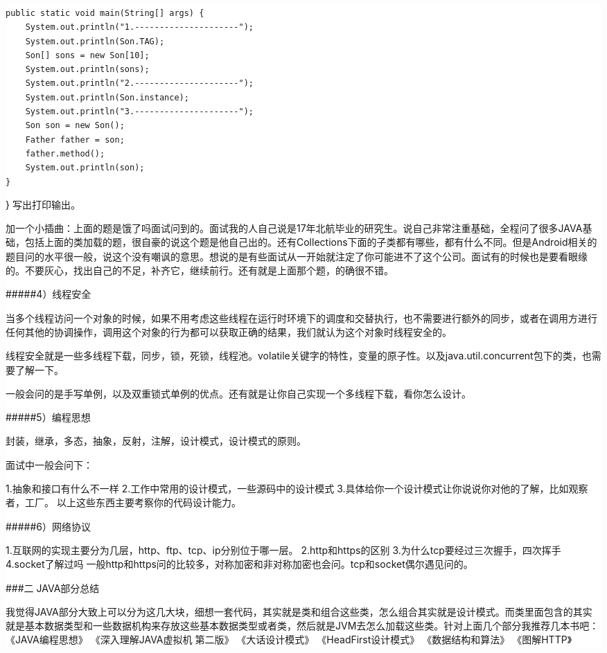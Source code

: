     public static void main(String[] args) {
        System.out.println("1.---------------------");
        System.out.println(Son.TAG);
        Son[] sons = new Son[10];
        System.out.println(sons);
        System.out.println("2.---------------------");
        System.out.println(Son.instance);
        System.out.println("3.---------------------");
        Son son = new Son();
        Father father = son;
        father.method();
        System.out.println(son);
    }
}
写出打印输出。

加一个小插曲：上面的题是饿了吗面试问到的。面试我的人自己说是17年北航毕业的研究生。说自己非常注重基础，全程问了很多JAVA基础，包括上面的类加载的题，很自豪的说这个题是他自己出的。还有Collections下面的子类都有哪些，都有什么不同。但是Android相关的题目问的水平很一般，说这个没有嘲讽的意思。想说的是有些面试从一开始就注定了你可能进不了这个公司。面试有的时候也是要看眼缘的。不要灰心，找出自己的不足，补齐它，继续前行。还有就是上面那个题，的确很不错。

#####4）线程安全

当多个线程访问一个对象的时候，如果不用考虑这些线程在运行时环境下的调度和交替执行，也不需要进行额外的同步，或者在调用方进行任何其他的协调操作，调用这个对象的行为都可以获取正确的结果，我们就认为这个对象时线程安全的。

线程安全就是一些多线程下载，同步，锁，死锁，线程池。volatile关键字的特性，变量的原子性。以及java.util.concurrent包下的类，也需要了解一下。

一般会问的是手写单例，以及双重锁式单例的优点。还有就是让你自己实现一个多线程下载，看你怎么设计。

#####5）编程思想

封装，继承，多态，抽象，反射，注解，设计模式，设计模式的原则。

面试中一般会问下：

1.抽象和接口有什么不一样
2.工作中常用的设计模式，一些源码中的设计模式
3.具体给你一个设计模式让你说说你对他的了解，比如观察者，工厂。
以上这些东西主要考察你的代码设计能力。

#####6）网络协议

1.互联网的实现主要分为几层，http、ftp、tcp、ip分别位于哪一层。
2.http和https的区别
3.为什么tcp要经过三次握手，四次挥手
4.socket了解过吗
一般http和https问的比较多，对称加密和非对称加密也会问。tcp和socket偶尔遇见问的。

###二 JAVA部分总结

我觉得JAVA部分大致上可以分为这几大块，细想一套代码，其实就是类和组合这些类，怎么组合其实就是设计模式。而类里面包含的其实就是基本数据类型和一些数据机构来存放这些基本数据类型或者类，然后就是JVM去怎么加载这些类。针对上面几个部分我推荐几本书吧：
《JAVA编程思想》
《深入理解JAVA虚拟机 第二版》
《大话设计模式》
《HeadFirst设计模式》
《数据结构和算法》
《图解HTTP》
